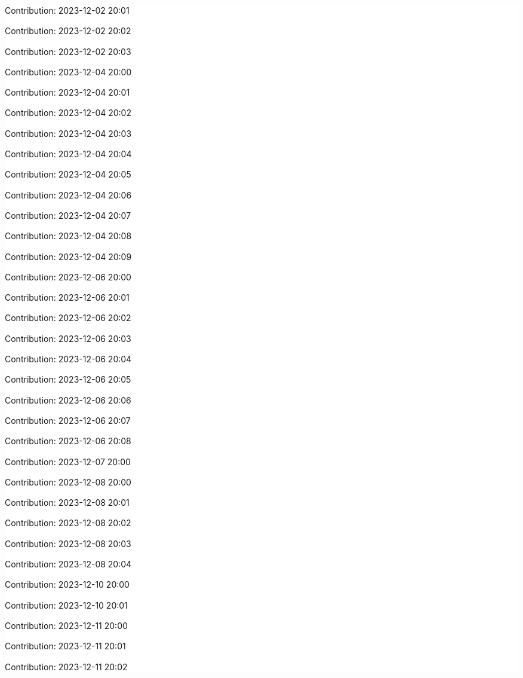 Contribution: 2023-12-02 20:01

Contribution: 2023-12-02 20:02

Contribution: 2023-12-02 20:03

Contribution: 2023-12-04 20:00

Contribution: 2023-12-04 20:01

Contribution: 2023-12-04 20:02

Contribution: 2023-12-04 20:03

Contribution: 2023-12-04 20:04

Contribution: 2023-12-04 20:05

Contribution: 2023-12-04 20:06

Contribution: 2023-12-04 20:07

Contribution: 2023-12-04 20:08

Contribution: 2023-12-04 20:09

Contribution: 2023-12-06 20:00

Contribution: 2023-12-06 20:01

Contribution: 2023-12-06 20:02

Contribution: 2023-12-06 20:03

Contribution: 2023-12-06 20:04

Contribution: 2023-12-06 20:05

Contribution: 2023-12-06 20:06

Contribution: 2023-12-06 20:07

Contribution: 2023-12-06 20:08

Contribution: 2023-12-07 20:00

Contribution: 2023-12-08 20:00

Contribution: 2023-12-08 20:01

Contribution: 2023-12-08 20:02

Contribution: 2023-12-08 20:03

Contribution: 2023-12-08 20:04

Contribution: 2023-12-10 20:00

Contribution: 2023-12-10 20:01

Contribution: 2023-12-11 20:00

Contribution: 2023-12-11 20:01

Contribution: 2023-12-11 20:02
